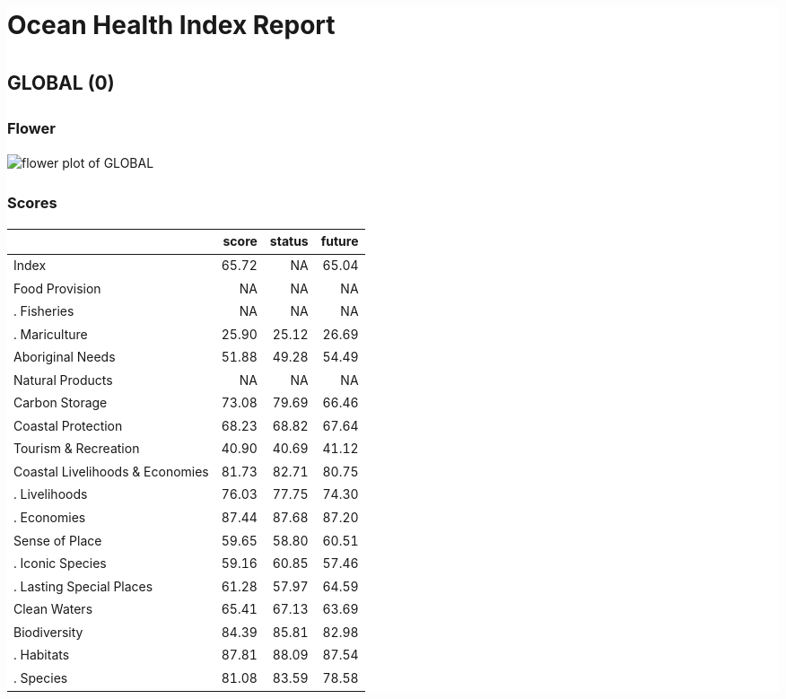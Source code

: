 # Ocean Health Index Report






## GLOBAL (0)


### Flower

![flower plot of GLOBAL](figures/flower_GLOBAL.png)


### Scores



|                                | score| status| future|
|:-------------------------------|-----:|------:|------:|
|Index                           | 65.72|     NA|  65.04|
|Food Provision                  |    NA|     NA|     NA|
|. Fisheries                     |    NA|     NA|     NA|
|. Mariculture                   | 25.90|  25.12|  26.69|
|Aboriginal Needs                | 51.88|  49.28|  54.49|
|Natural Products                |    NA|     NA|     NA|
|Carbon Storage                  | 73.08|  79.69|  66.46|
|Coastal Protection              | 68.23|  68.82|  67.64|
|Tourism & Recreation            | 40.90|  40.69|  41.12|
|Coastal Livelihoods & Economies | 81.73|  82.71|  80.75|
|. Livelihoods                   | 76.03|  77.75|  74.30|
|. Economies                     | 87.44|  87.68|  87.20|
|Sense of Place                  | 59.65|  58.80|  60.51|
|. Iconic Species                | 59.16|  60.85|  57.46|
|. Lasting Special Places        | 61.28|  57.97|  64.59|
|Clean Waters                    | 65.41|  67.13|  63.69|
|Biodiversity                    | 84.39|  85.81|  82.98|
|. Habitats                      | 87.81|  88.09|  87.54|
|. Species                       | 81.08|  83.59|  78.58|
